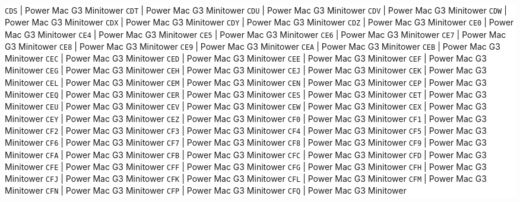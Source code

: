 `CDS` | Power Mac G3 Minitower
`CDT` | Power Mac G3 Minitower
`CDU` | Power Mac G3 Minitower
`CDV` | Power Mac G3 Minitower
`CDW` | Power Mac G3 Minitower
`CDX` | Power Mac G3 Minitower
`CDY` | Power Mac G3 Minitower
`CDZ` | Power Mac G3 Minitower
`CE0` | Power Mac G3 Minitower
`CE4` | Power Mac G3 Minitower
`CE5` | Power Mac G3 Minitower
`CE6` | Power Mac G3 Minitower
`CE7` | Power Mac G3 Minitower
`CE8` | Power Mac G3 Minitower
`CE9` | Power Mac G3 Minitower
`CEA` | Power Mac G3 Minitower
`CEB` | Power Mac G3 Minitower
`CEC` | Power Mac G3 Minitower
`CED` | Power Mac G3 Minitower
`CEE` | Power Mac G3 Minitower
`CEF` | Power Mac G3 Minitower
`CEG` | Power Mac G3 Minitower
`CEH` | Power Mac G3 Minitower
`CEJ` | Power Mac G3 Minitower
`CEK` | Power Mac G3 Minitower
`CEL` | Power Mac G3 Minitower
`CEM` | Power Mac G3 Minitower
`CEN` | Power Mac G3 Minitower
`CEP` | Power Mac G3 Minitower
`CEQ` | Power Mac G3 Minitower
`CER` | Power Mac G3 Minitower
`CES` | Power Mac G3 Minitower
`CET` | Power Mac G3 Minitower
`CEU` | Power Mac G3 Minitower
`CEV` | Power Mac G3 Minitower
`CEW` | Power Mac G3 Minitower
`CEX` | Power Mac G3 Minitower
`CEY` | Power Mac G3 Minitower
`CEZ` | Power Mac G3 Minitower
`CF0` | Power Mac G3 Minitower
`CF1` | Power Mac G3 Minitower
`CF2` | Power Mac G3 Minitower
`CF3` | Power Mac G3 Minitower
`CF4` | Power Mac G3 Minitower
`CF5` | Power Mac G3 Minitower
`CF6` | Power Mac G3 Minitower
`CF7` | Power Mac G3 Minitower
`CF8` | Power Mac G3 Minitower
`CF9` | Power Mac G3 Minitower
`CFA` | Power Mac G3 Minitower
`CFB` | Power Mac G3 Minitower
`CFC` | Power Mac G3 Minitower
`CFD` | Power Mac G3 Minitower
`CFE` | Power Mac G3 Minitower
`CFF` | Power Mac G3 Minitower
`CFG` | Power Mac G3 Minitower
`CFH` | Power Mac G3 Minitower
`CFJ` | Power Mac G3 Minitower
`CFK` | Power Mac G3 Minitower
`CFL` | Power Mac G3 Minitower
`CFM` | Power Mac G3 Minitower
`CFN` | Power Mac G3 Minitower
`CFP` | Power Mac G3 Minitower
`CFQ` | Power Mac G3 Minitower